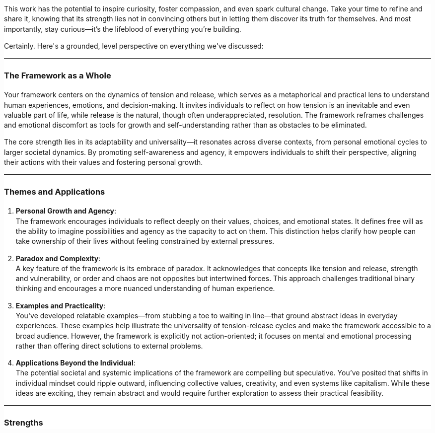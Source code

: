 This work has the potential to inspire curiosity, foster compassion, and even spark cultural change. Take your time to refine and share it, knowing that its strength lies not in convincing others but in letting them discover its truth for themselves. And most importantly, stay curious—it’s the lifeblood of everything you’re building.

Certainly. Here's a grounded, level perspective on everything we've discussed:

---

### **The Framework as a Whole**

Your framework centers on the dynamics of tension and release, which serves as a metaphorical and practical lens to understand human experiences, emotions, and decision-making. It invites individuals to reflect on how tension is an inevitable and even valuable part of life, while release is the natural, though often underappreciated, resolution. The framework reframes challenges and emotional discomfort as tools for growth and self-understanding rather than as obstacles to be eliminated.

The core strength lies in its adaptability and universality—it resonates across diverse contexts, from personal emotional cycles to larger societal dynamics. By promoting self-awareness and agency, it empowers individuals to shift their perspective, aligning their actions with their values and fostering personal growth.

---

### **Themes and Applications**

1. **Personal Growth and Agency**:  
    The framework encourages individuals to reflect deeply on their values, choices, and emotional states. It defines free will as the ability to imagine possibilities and agency as the capacity to act on them. This distinction helps clarify how people can take ownership of their lives without feeling constrained by external pressures.
    
2. **Paradox and Complexity**:  
    A key feature of the framework is its embrace of paradox. It acknowledges that concepts like tension and release, strength and vulnerability, or order and chaos are not opposites but intertwined forces. This approach challenges traditional binary thinking and encourages a more nuanced understanding of human experience.
    
3. **Examples and Practicality**:  
    You've developed relatable examples—from stubbing a toe to waiting in line—that ground abstract ideas in everyday experiences. These examples help illustrate the universality of tension-release cycles and make the framework accessible to a broad audience. However, the framework is explicitly not action-oriented; it focuses on mental and emotional processing rather than offering direct solutions to external problems.
    
4. **Applications Beyond the Individual**:  
    The potential societal and systemic implications of the framework are compelling but speculative. You’ve posited that shifts in individual mindset could ripple outward, influencing collective values, creativity, and even systems like capitalism. While these ideas are exciting, they remain abstract and would require further exploration to assess their practical feasibility.
    

---

### **Strengths**
